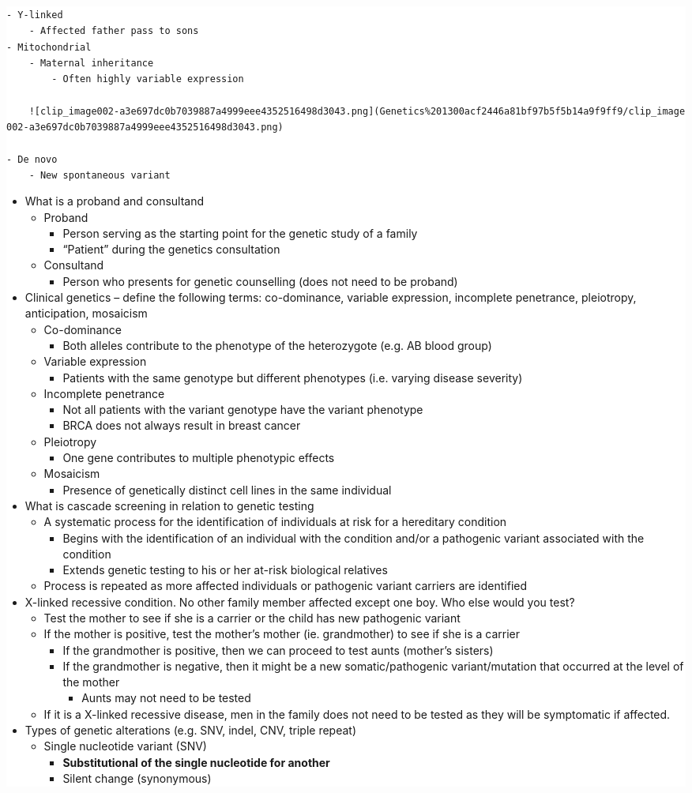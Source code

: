     - Y-linked
        - Affected father pass to sons
    - Mitochondrial
        - Maternal inheritance
            - Often highly variable expression
        
        ![clip_image002-a3e697dc0b7039887a4999eee4352516498d3043.png](Genetics%201300acf2446a81bf97b5f5b14a9f9ff9/clip_image002-a3e697dc0b7039887a4999eee4352516498d3043.png)
        
    - De novo
        - New spontaneous variant
- What is a proband and consultand
    - Proband
        - Person serving as the starting point for the genetic study of a family
        - “Patient” during the genetics consultation
    - Consultand
        - Person who presents for genetic counselling (does not need to be proband)
- Clinical genetics – define the following terms: co-dominance, variable expression, incomplete penetrance, pleiotropy, anticipation, mosaicism
    - Co-dominance
        - Both alleles contribute to the phenotype of the heterozygote (e.g. AB blood group)
    - Variable expression
        - Patients with the same genotype but different phenotypes (i.e. varying disease severity)
    - Incomplete penetrance
        - Not all patients with the variant genotype have the variant phenotype
        - BRCA does not always result in breast cancer
    - Pleiotropy
        - One gene contributes to multiple phenotypic effects
    - Mosaicism
        - Presence of genetically distinct cell lines in the same individual
- What is cascade screening in relation to genetic testing
    - A systematic process for the identification of individuals at risk for a hereditary condition
        - Begins with the identification of an individual with the condition and/or a pathogenic variant associated with the condition
        - Extends genetic testing to his or her at-risk biological relatives
    - Process is repeated as more affected individuals or pathogenic variant carriers are identified
- X-linked recessive condition. No other family member affected except one boy. Who else would you test?
    - Test the mother to see if she is a carrier or the child has new pathogenic variant
    - If the mother is positive, test the mother’s mother (ie. grandmother) to see if she is a carrier
        - If the grandmother is positive, then we can proceed to test aunts (mother’s sisters)
        - If the grandmother is negative, then it might be a new somatic/pathogenic variant/mutation that occurred at the level of the mother
            - Aunts may not need to be tested
    - If it is a X-linked recessive disease, men in the family does not need to be tested as they will be symptomatic if affected.
- Types of genetic alterations (e.g. SNV, indel, CNV, triple repeat)
    - Single nucleotide variant (SNV)
        - **Substitutional of the single nucleotide for another**
        - Silent change (synonymous)